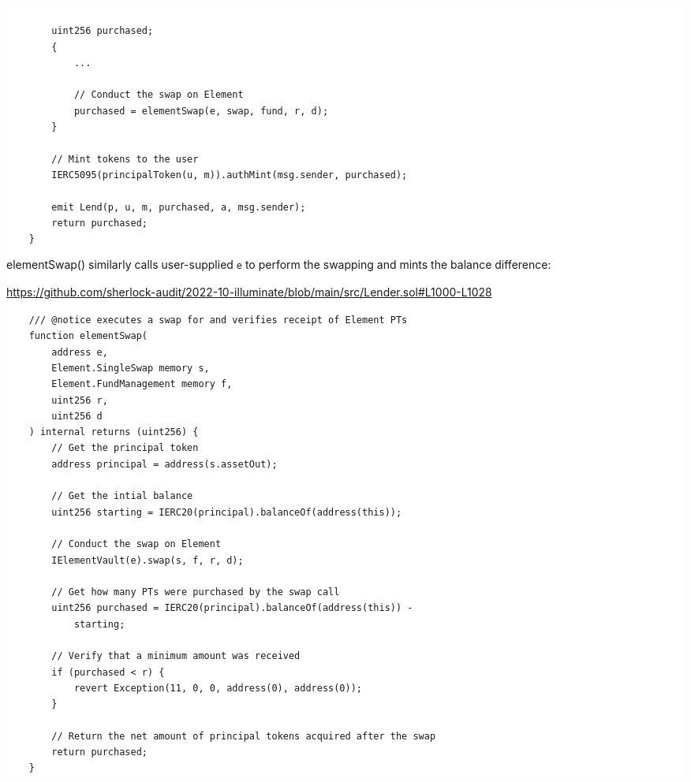 ```solidity

        uint256 purchased;
        {
        	...

            // Conduct the swap on Element
            purchased = elementSwap(e, swap, fund, r, d);
        }

        // Mint tokens to the user
        IERC5095(principalToken(u, m)).authMint(msg.sender, purchased);

        emit Lend(p, u, m, purchased, a, msg.sender);
        return purchased;
    }
```

elementSwap() similarly calls user-supplied `e` to perform the swapping and mints the balance difference:

https://github.com/sherlock-audit/2022-10-illuminate/blob/main/src/Lender.sol#L1000-L1028

```solidity
    /// @notice executes a swap for and verifies receipt of Element PTs
    function elementSwap(
        address e,
        Element.SingleSwap memory s,
        Element.FundManagement memory f,
        uint256 r,
        uint256 d
    ) internal returns (uint256) {
        // Get the principal token
        address principal = address(s.assetOut);

        // Get the intial balance
        uint256 starting = IERC20(principal).balanceOf(address(this));

        // Conduct the swap on Element
        IElementVault(e).swap(s, f, r, d);

        // Get how many PTs were purchased by the swap call
        uint256 purchased = IERC20(principal).balanceOf(address(this)) -
            starting;

        // Verify that a minimum amount was received
        if (purchased < r) {
            revert Exception(11, 0, 0, address(0), address(0));
        }

        // Return the net amount of principal tokens acquired after the swap
        return purchased;
    }
```

